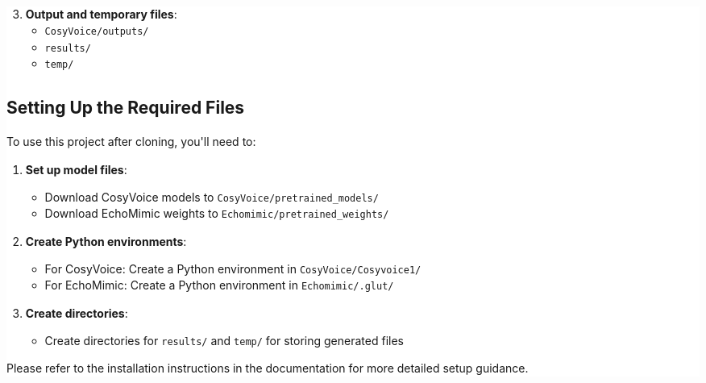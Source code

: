 3. **Output and temporary files**:
   - `CosyVoice/outputs/`
   - `results/`
   - `temp/`

## Setting Up the Required Files

To use this project after cloning, you'll need to:

1. **Set up model files**:
   - Download CosyVoice models to `CosyVoice/pretrained_models/`
   - Download EchoMimic weights to `Echomimic/pretrained_weights/`

2. **Create Python environments**:
   - For CosyVoice: Create a Python environment in `CosyVoice/Cosyvoice1/`
   - For EchoMimic: Create a Python environment in `Echomimic/.glut/`

3. **Create directories**:
   - Create directories for `results/` and `temp/` for storing generated files

Please refer to the installation instructions in the documentation for more detailed setup guidance.

